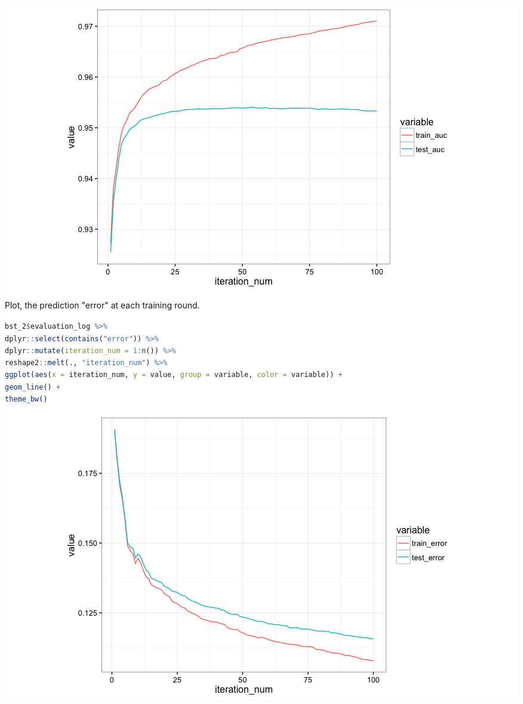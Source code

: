 <img src="main_files/figure-markdown_github/auc_plot-1.png" style="display: block; margin: auto;" />

Plot, the prediction "error" at each training round.

``` r
bst_2$evaluation_log %>%
dplyr::select(contains("error")) %>%
dplyr::mutate(iteration_num = 1:n()) %>%
reshape2::melt(., "iteration_num") %>%
ggplot(aes(x = iteration_num, y = value, group = variable, color = variable)) +
geom_line() + 
theme_bw()
```

<img src="main_files/figure-markdown_github/error_plot-1.png" style="display: block; margin: auto;" />
